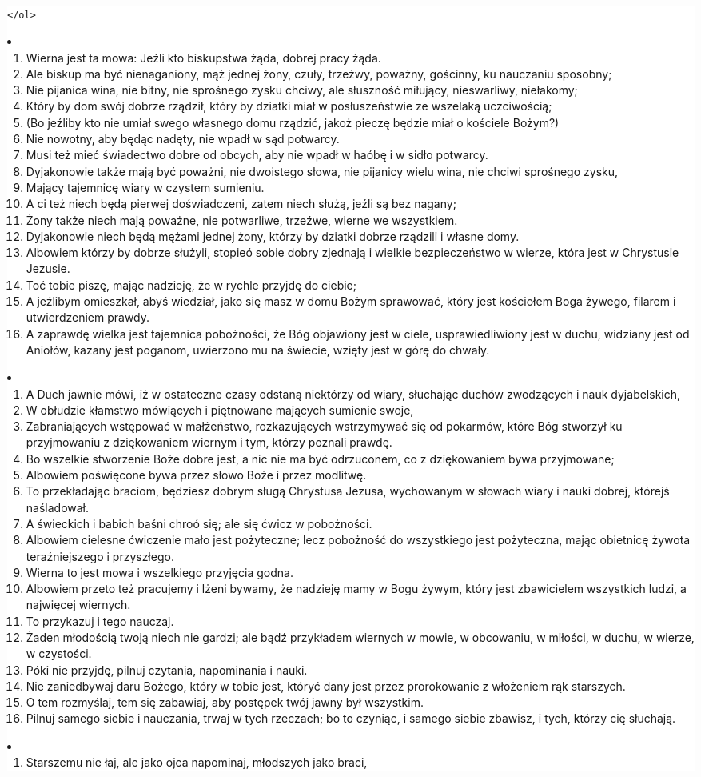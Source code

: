     </ol>
  </li>
  <li>
    <ol>
      <li>Wierna jest ta mowa: Jeźli kto biskupstwa żąda, dobrej pracy żąda.</li>
      <li>Ale biskup ma być nienaganiony, mąż jednej żony, czuły, trzeźwy, poważny, gościnny, ku nauczaniu sposobny;</li>
      <li>Nie pijanica wina, nie bitny, nie sprośnego zysku chciwy, ale słuszność miłujący, nieswarliwy, niełakomy;</li>
      <li>Który by dom swój dobrze rządził, który by dziatki miał w posłuszeństwie ze wszelaką uczciwością;</li>
      <li>(Bo jeźliby kto nie umiał swego własnego domu rządzić, jakoż pieczę będzie miał o kościele Bożym?)</li>
      <li>Nie nowotny, aby będąc nadęty, nie wpadł w sąd potwarcy.</li>
      <li>Musi też mieć świadectwo dobre od obcych, aby nie wpadł w haóbę i w sidło potwarcy.</li>
      <li>Dyjakonowie także mają być poważni, nie dwoistego słowa, nie pijanicy wielu wina, nie chciwi sprośnego zysku,</li>
      <li>Mający tajemnicę wiary w czystem sumieniu.</li>
      <li>A ci też niech będą pierwej doświadczeni, zatem niech służą, jeźli są bez nagany;</li>
      <li>Żony także niech mają poważne, nie potwarliwe, trzeźwe, wierne we wszystkiem.</li>
      <li>Dyjakonowie niech będą mężami jednej żony, którzy by dziatki dobrze rządzili i własne domy.</li>
      <li>Albowiem którzy by dobrze służyli, stopieó sobie dobry zjednają i wielkie bezpieczeństwo w wierze, która jest w Chrystusie Jezusie.</li>
      <li>Toć tobie piszę, mając nadzieję, że w rychle przyjdę do ciebie;</li>
      <li>A jeźlibym omieszkał, abyś wiedział, jako się masz w domu Bożym sprawować, który jest kościołem Boga żywego, filarem i utwierdzeniem prawdy.</li>
      <li>A zaprawdę wielka jest tajemnica pobożności, że Bóg objawiony jest w ciele, usprawiedliwiony jest w duchu, widziany jest od Aniołów, kazany jest poganom, uwierzono mu na świecie, wzięty jest w górę do chwały.</li>
    </ol>
  </li>
  <li>
    <ol>
      <li>A Duch jawnie mówi, iż w ostateczne czasy odstaną niektórzy od wiary, słuchając duchów zwodzących i nauk dyjabelskich,</li>
      <li>W obłudzie kłamstwo mówiących i piętnowane mających sumienie swoje,</li>
      <li>Zabraniających wstępować w małżeństwo, rozkazujących wstrzymywać się od pokarmów, które Bóg stworzył ku przyjmowaniu z dziękowaniem wiernym i tym, którzy poznali prawdę.</li>
      <li>Bo wszelkie stworzenie Boże dobre jest, a nic nie ma być odrzuconem, co z dziękowaniem bywa przyjmowane;</li>
      <li>Albowiem poświęcone bywa przez słowo Boże i przez modlitwę.</li>
      <li>To przekładając braciom, będziesz dobrym sługą Chrystusa Jezusa, wychowanym w słowach wiary i nauki dobrej, którejś naśladował.</li>
      <li>A świeckich i babich baśni chroó się; ale się ćwicz w pobożności.</li>
      <li>Albowiem cielesne ćwiczenie mało jest pożyteczne; lecz pobożność do wszystkiego jest pożyteczna, mając obietnicę żywota teraźniejszego i przyszłego.</li>
      <li>Wierna to jest mowa i wszelkiego przyjęcia godna.</li>
      <li>Albowiem przeto też pracujemy i lżeni bywamy, że nadzieję mamy w Bogu żywym, który jest zbawicielem wszystkich ludzi, a najwięcej wiernych.</li>
      <li>To przykazuj i tego nauczaj.</li>
      <li>Żaden młodością twoją niech nie gardzi; ale bądź przykładem wiernych w mowie, w obcowaniu, w miłości, w duchu, w wierze, w czystości.</li>
      <li>Póki nie przyjdę, pilnuj czytania, napominania i nauki.</li>
      <li>Nie zaniedbywaj daru Bożego, który w tobie jest, któryć dany jest przez prorokowanie z włożeniem rąk starszych.</li>
      <li>O tem rozmyślaj, tem się zabawiaj, aby postępek twój jawny był wszystkim.</li>
      <li>Pilnuj samego siebie i nauczania, trwaj w tych rzeczach; bo to czyniąc, i samego siebie zbawisz, i tych, którzy cię słuchają.</li>
    </ol>
  </li>
  <li>
    <ol>
      <li>Starszemu nie łaj, ale jako ojca napominaj, młodszych jako braci,</li>